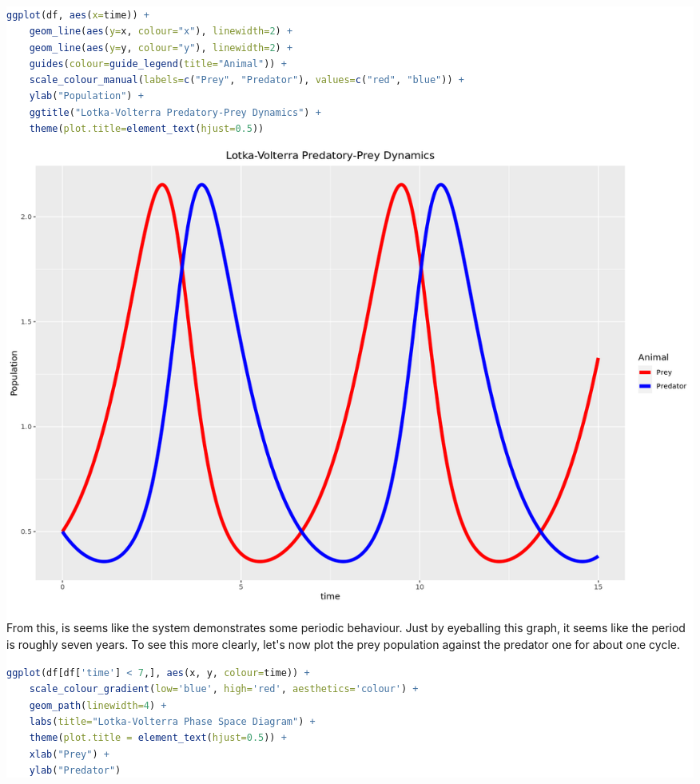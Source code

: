 ```r
ggplot(df, aes(x=time)) +
    geom_line(aes(y=x, colour="x"), linewidth=2) +
    geom_line(aes(y=y, colour="y"), linewidth=2) +
    guides(colour=guide_legend(title="Animal")) +
    scale_colour_manual(labels=c("Prey", "Predator"), values=c("red", "blue")) +
    ylab("Population") +
    ggtitle("Lotka-Volterra Predatory-Prey Dynamics") +
    theme(plot.title=element_text(hjust=0.5))
```

![Solution to Lotka-Volterra - populations against time](/src/content/blog/2023-03-06-solving-ivps-with-desolve/resources/lotka-volterra-against-time.png)

From this, is seems like the system demonstrates some periodic behaviour. Just by eyeballing this graph, it seems like the period is roughly seven years. To see this more clearly, let's now plot the prey population against the predator one for about one cycle.

```r
ggplot(df[df['time'] < 7,], aes(x, y, colour=time)) +
	scale_colour_gradient(low='blue', high='red', aesthetics='colour') +
	geom_path(linewidth=4) +
	labs(title="Lotka-Volterra Phase Space Diagram") +
	theme(plot.title = element_text(hjust=0.5)) +
	xlab("Prey") +
	ylab("Predator")
```
